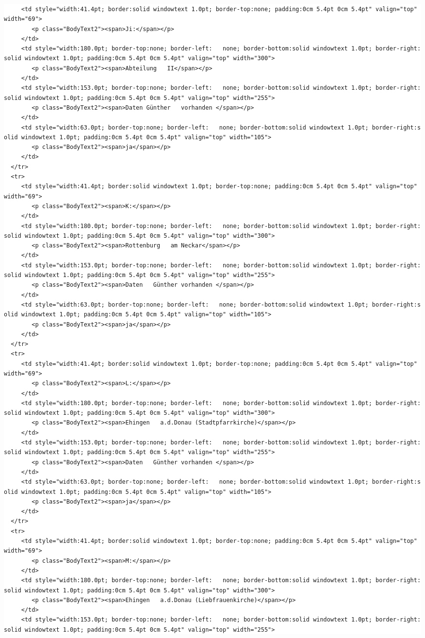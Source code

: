          <td style="width:41.4pt; border:solid windowtext 1.0pt; border-top:none; padding:0cm 5.4pt 0cm 5.4pt" valign="top" width="69">
            <p class="BodyText2"><span>Ji:</span></p>
         </td>
         <td style="width:180.0pt; border-top:none; border-left:   none; border-bottom:solid windowtext 1.0pt; border-right:solid windowtext 1.0pt; padding:0cm 5.4pt 0cm 5.4pt" valign="top" width="300">
            <p class="BodyText2"><span>Abteilung   II</span></p>
         </td>
         <td style="width:153.0pt; border-top:none; border-left:   none; border-bottom:solid windowtext 1.0pt; border-right:solid windowtext 1.0pt; padding:0cm 5.4pt 0cm 5.4pt" valign="top" width="255">
            <p class="BodyText2"><span>Daten Günther   vorhanden </span></p>
         </td>
         <td style="width:63.0pt; border-top:none; border-left:   none; border-bottom:solid windowtext 1.0pt; border-right:solid windowtext 1.0pt; padding:0cm 5.4pt 0cm 5.4pt" valign="top" width="105">
            <p class="BodyText2"><span>ja</span></p>
         </td>
      </tr>
      <tr>
         <td style="width:41.4pt; border:solid windowtext 1.0pt; border-top:none; padding:0cm 5.4pt 0cm 5.4pt" valign="top" width="69">
            <p class="BodyText2"><span>K:</span></p>
         </td>
         <td style="width:180.0pt; border-top:none; border-left:   none; border-bottom:solid windowtext 1.0pt; border-right:solid windowtext 1.0pt; padding:0cm 5.4pt 0cm 5.4pt" valign="top" width="300">
            <p class="BodyText2"><span>Rottenburg   am Neckar</span></p>
         </td>
         <td style="width:153.0pt; border-top:none; border-left:   none; border-bottom:solid windowtext 1.0pt; border-right:solid windowtext 1.0pt; padding:0cm 5.4pt 0cm 5.4pt" valign="top" width="255">
            <p class="BodyText2"><span>Daten   Günther vorhanden </span></p>
         </td>
         <td style="width:63.0pt; border-top:none; border-left:   none; border-bottom:solid windowtext 1.0pt; border-right:solid windowtext 1.0pt; padding:0cm 5.4pt 0cm 5.4pt" valign="top" width="105">
            <p class="BodyText2"><span>ja</span></p>
         </td>
      </tr>
      <tr>
         <td style="width:41.4pt; border:solid windowtext 1.0pt; border-top:none; padding:0cm 5.4pt 0cm 5.4pt" valign="top" width="69">
            <p class="BodyText2"><span>L:</span></p>
         </td>
         <td style="width:180.0pt; border-top:none; border-left:   none; border-bottom:solid windowtext 1.0pt; border-right:solid windowtext 1.0pt; padding:0cm 5.4pt 0cm 5.4pt" valign="top" width="300">
            <p class="BodyText2"><span>Ehingen   a.d.Donau (Stadtpfarrkirche)</span></p>
         </td>
         <td style="width:153.0pt; border-top:none; border-left:   none; border-bottom:solid windowtext 1.0pt; border-right:solid windowtext 1.0pt; padding:0cm 5.4pt 0cm 5.4pt" valign="top" width="255">
            <p class="BodyText2"><span>Daten   Günther vorhanden </span></p>
         </td>
         <td style="width:63.0pt; border-top:none; border-left:   none; border-bottom:solid windowtext 1.0pt; border-right:solid windowtext 1.0pt; padding:0cm 5.4pt 0cm 5.4pt" valign="top" width="105">
            <p class="BodyText2"><span>ja</span></p>
         </td>
      </tr>
      <tr>
         <td style="width:41.4pt; border:solid windowtext 1.0pt; border-top:none; padding:0cm 5.4pt 0cm 5.4pt" valign="top" width="69">
            <p class="BodyText2"><span>M:</span></p>
         </td>
         <td style="width:180.0pt; border-top:none; border-left:   none; border-bottom:solid windowtext 1.0pt; border-right:solid windowtext 1.0pt; padding:0cm 5.4pt 0cm 5.4pt" valign="top" width="300">
            <p class="BodyText2"><span>Ehingen   a.d.Donau (Liebfrauenkirche)</span></p>
         </td>
         <td style="width:153.0pt; border-top:none; border-left:   none; border-bottom:solid windowtext 1.0pt; border-right:solid windowtext 1.0pt; padding:0cm 5.4pt 0cm 5.4pt" valign="top" width="255">